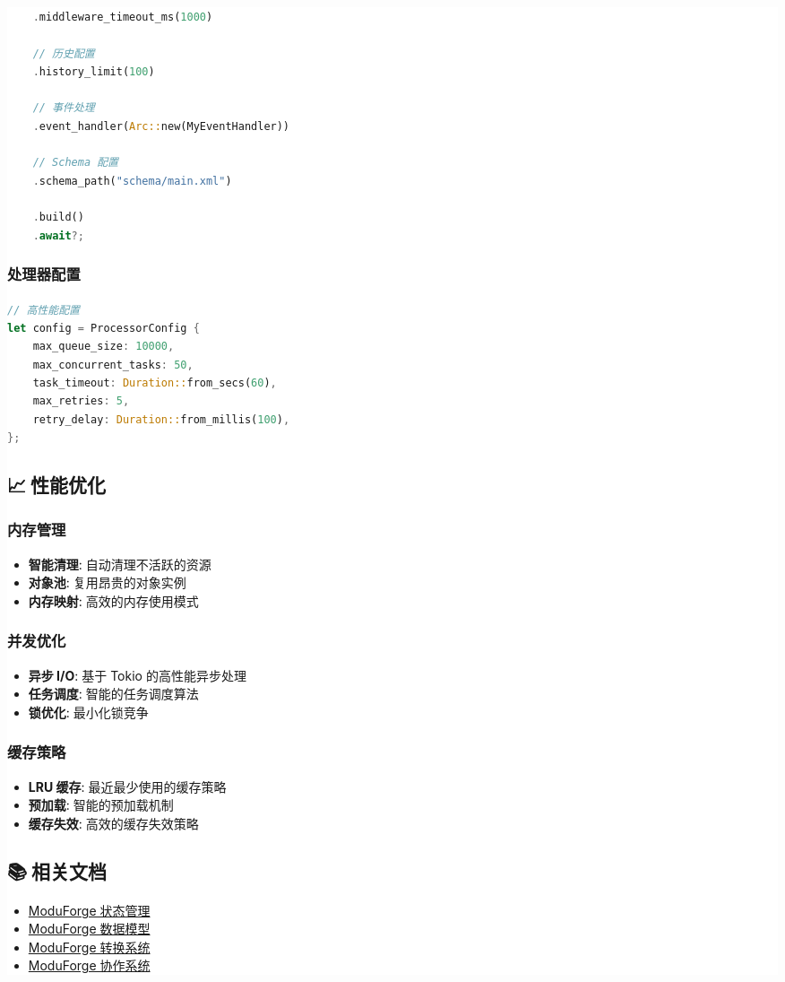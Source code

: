 ```rust
    .middleware_timeout_ms(1000)

    // 历史配置
    .history_limit(100)

    // 事件处理
    .event_handler(Arc::new(MyEventHandler))

    // Schema 配置
    .schema_path("schema/main.xml")

    .build()
    .await?;
```

### 处理器配置
```rust
// 高性能配置
let config = ProcessorConfig {
    max_queue_size: 10000,
    max_concurrent_tasks: 50,
    task_timeout: Duration::from_secs(60),
    max_retries: 5,
    retry_delay: Duration::from_millis(100),
};
```

## 📈 性能优化

### 内存管理
- **智能清理**: 自动清理不活跃的资源
- **对象池**: 复用昂贵的对象实例
- **内存映射**: 高效的内存使用模式

### 并发优化
- **异步 I/O**: 基于 Tokio 的高性能异步处理
- **任务调度**: 智能的任务调度算法
- **锁优化**: 最小化锁竞争

### 缓存策略
- **LRU 缓存**: 最近最少使用的缓存策略
- **预加载**: 智能的预加载机制
- **缓存失效**: 高效的缓存失效策略

## 📚 相关文档

- [ModuForge 状态管理](../state/README.md)
- [ModuForge 数据模型](../model/README.md)
- [ModuForge 转换系统](../transform/README.md)
- [ModuForge 协作系统](../collaboration/README.md)
